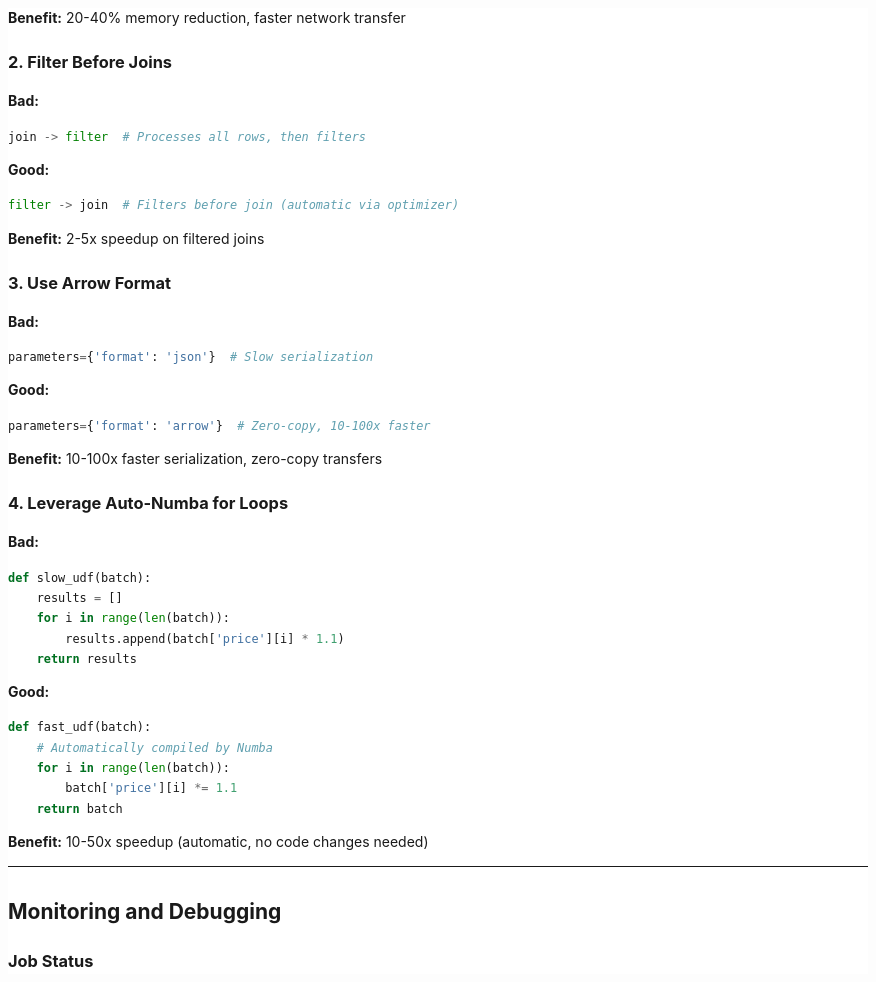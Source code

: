 **Benefit:** 20-40% memory reduction, faster network transfer

### 2. Filter Before Joins

**Bad:**
```python
join -> filter  # Processes all rows, then filters
```

**Good:**
```python
filter -> join  # Filters before join (automatic via optimizer)
```

**Benefit:** 2-5x speedup on filtered joins

### 3. Use Arrow Format

**Bad:**
```python
parameters={'format': 'json'}  # Slow serialization
```

**Good:**
```python
parameters={'format': 'arrow'}  # Zero-copy, 10-100x faster
```

**Benefit:** 10-100x faster serialization, zero-copy transfers

### 4. Leverage Auto-Numba for Loops

**Bad:**
```python
def slow_udf(batch):
    results = []
    for i in range(len(batch)):
        results.append(batch['price'][i] * 1.1)
    return results
```

**Good:**
```python
def fast_udf(batch):
    # Automatically compiled by Numba
    for i in range(len(batch)):
        batch['price'][i] *= 1.1
    return batch
```

**Benefit:** 10-50x speedup (automatic, no code changes needed)

---

## Monitoring and Debugging

### Job Status
